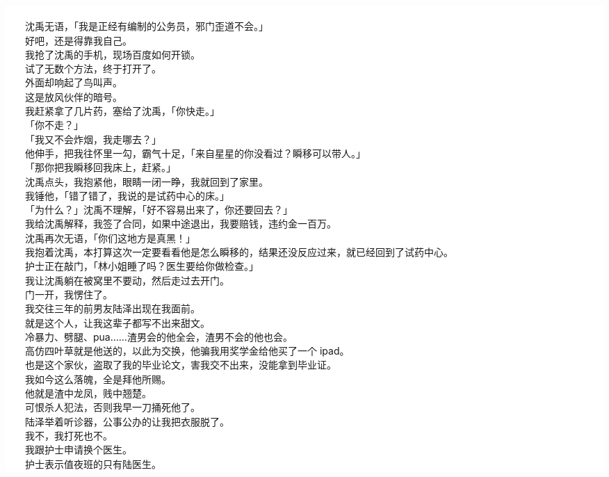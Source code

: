 <br>   
&emsp;&emsp;沈禹无语，「我是正经有编制的公务员，邪门歪道不会。」  
<br>   
&emsp;&emsp;好吧，还是得靠我自己。  
<br>   
&emsp;&emsp;我抢了沈禹的手机，现场百度如何开锁。  
<br>   
&emsp;&emsp;试了无数个方法，终于打开了。   
<br>   
&emsp;&emsp;外面却响起了鸟叫声。  
<br>   
&emsp;&emsp;这是放风伙伴的暗号。  
<br>   
&emsp;&emsp;我赶紧拿了几片药，塞给了沈禹，「你快走。」  
<br>   
&emsp;&emsp;「你不走？」  
<br>   
&emsp;&emsp;「我又不会炸烟，我走哪去？」  
<br>   
&emsp;&emsp;他伸手，把我往怀里一勾，霸气十足，「来自星星的你没看过？瞬移可以带人。」  
<br>   
&emsp;&emsp;「那你把我瞬移回我床上，赶紧。」  
<br>   
&emsp;&emsp;沈禹点头，我抱紧他，眼睛一闭一睁，我就回到了家里。  
<br>   
&emsp;&emsp;我锤他，「错了错了，我说的是试药中心的床。」  
<br>   
&emsp;&emsp;「为什么？」沈禹不理解，「好不容易出来了，你还要回去？」  
<br>   
&emsp;&emsp;我给沈禹解释，我签了合同，如果中途退出，我要赔钱，违约金一百万。  
<br>   
&emsp;&emsp;沈禹再次无语，「你们这地方是真黑！」  
<br>   
&emsp;&emsp;我抱着沈禹，本打算这次一定要看看他是怎么瞬移的，结果还没反应过来，就已经回到了试药中心。  
<br>   
&emsp;&emsp;护士正在敲门，「林小姐睡了吗？医生要给你做检查。」  
<br>   
&emsp;&emsp;我让沈禹躺在被窝里不要动，然后走过去开门。  
<br>   
&emsp;&emsp;门一开，我愣住了。  
<br>   
&emsp;&emsp;我交往三年的前男友陆泽出现在我面前。  
<br>   
&emsp;&emsp;就是这个人，让我这辈子都写不出来甜文。  
<br>   
&emsp;&emsp;冷暴力、劈腿、pua……渣男会的他全会，渣男不会的他也会。  
<br>   
&emsp;&emsp;高仿四叶草就是他送的，以此为交换，他骗我用奖学金给他买了一个 ipad。  
<br>   
&emsp;&emsp;也是这个家伙，盗取了我的毕业论文，害我交不出来，没能拿到毕业证。  
<br>   
&emsp;&emsp;我如今这么落魄，全是拜他所赐。  
<br>   
&emsp;&emsp;他就是渣中龙凤，贱中翘楚。  
<br>   
&emsp;&emsp;可恨杀人犯法，否则我早一刀捅死他了。  
<br>   
&emsp;&emsp;陆泽举着听诊器，公事公办的让我把衣服脱了。  
<br>   
&emsp;&emsp;我不，我打死也不。  
<br>   
&emsp;&emsp;我跟护士申请换个医生。  
<br>   
&emsp;&emsp;护士表示值夜班的只有陆医生。  